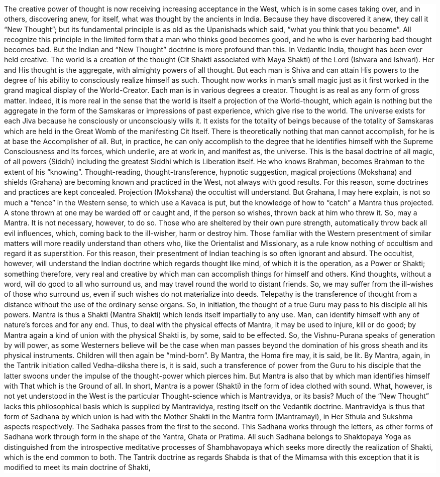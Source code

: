 The creative power of thought is now receiving increasing acceptance in the West, which is in some cases taking over, and in others, discovering anew, for itself, what was thought by the ancients in India. Because they have discovered it anew, they call it “New Thought”; but its fundamental principle is as old as the Upanishads which said, “what you think that you become”. All recognize this principle in the limited form that a man who thinks good becomes good, and he who is ever harboring bad thought becomes bad. But the Indian and “New Thought” doctrine is more profound than this. In Vedantic India, thought has been ever held creative. The world is a creation of the thought \(Cit Shakti associated with Maya Shakti\) of the Lord \(Ishvara and Ishvari\). Her and His thought is the aggregate, with almighty powers of all thought. But each man is Shiva and can attain His powers to the degree of his ability to consciously realize himself as such. Thought now works in man’s small magic just as it first worked in the grand magical display of the World-Creator. Each man is in various degrees a creator. Thought is as real as any form of gross matter. Indeed, it is more real in the sense that the world is itself a projection of the World-thought, which again is nothing but the aggregate in the form of the Samskaras or impressions of past experience, which give rise to the world. The universe exists for each Jiva because he consciously or unconsciously wills it. It exists for the totality of beings because of the totality of Samskaras which are held in the Great Womb of the manifesting Cit Itself. There is theoretically nothing that man cannot accomplish, for he is at base the Accomplisher of all. But, in practice, he can only accomplish to the degree that he identifies himself with the Supreme Consciousness and Its forces, which underlie, are at work in, and manifest as, the universe. This is the basal doctrine of all magic, of all powers \(Siddhi\) including the greatest Siddhi which is Liberation itself. He who knows Brahman, becomes Brahman to the extent of his “knowing”. Thought-reading, thought-transference, hypnotic suggestion, magical projections \(Mokshana\) and shields \(Grahana\) are becoming known and practiced in the West, not always with good results. For this reason, some doctrines and practices are kept concealed. Projection \(Mokshana\) the occultist will understand. But Grahana, I may here explain, is not so much a “fence” in the Western sense, to which use a Kavaca is put, but the knowledge of how to “catch” a Mantra thus projected. A stone thrown at one may be warded off or caught and, if the person so wishes, thrown back at him who threw it. So, may a Mantra. It is not necessary, however, to do so. Those who are sheltered by their own pure strength, automatically throw back all evil influences, which, coming back to the ill-wisher, harm or destroy him. Those familiar with the Western presentment of similar matters will more readily understand than others who, like the Orientalist and Missionary, as a rule know nothing of occultism and regard it as superstition. For this reason, their presentment of Indian teaching is so often ignorant and absurd. The occultist, however, will understand the Indian doctrine which regards thought like mind, of which it is the operation, as a Power or Shakti; something therefore, very real and creative by which man can accomplish things for himself and others. Kind thoughts, without a word, will do good to all who surround us, and may travel round the world to distant friends. So, we may suffer from the ill-wishes of those who surround us, even if such wishes do not materialize into deeds. Telepathy is the transference of thought from a distance without the use of the ordinary sense organs. So, in initiation, the thought of a true Guru may pass to his disciple all his powers. Mantra is thus a Shakti \(Mantra Shakti\) which lends itself impartially to any use. Man, can identify himself with any of nature’s forces and for any end. Thus, to deal with the physical effects of Mantra, it may be used to injure, kill or do good; by Mantra again a kind of union with the physical Shakti is, by some, said to be effected. So, the Vishnu-Purana speaks of generation by will power, as some Westerners believe will be the case when man passes beyond the domination of his gross sheath and its physical instruments. Children will then again be “mind-born”. By Mantra, the Homa fire may, it is said, be lit. By Mantra, again, in the Tantrik initiation called Vedha-diksha there is, it is said, such a transference of power from the Guru to his disciple that the latter swoons under the impulse of the thought-power which pierces him. But Mantra is also that by which man identifies himself with That which is the Ground of all. In short, Mantra is a power \(Shakti\) in the form of idea clothed with sound. What, however, is not yet understood in the West is the particular Thought-science which is Mantravidya, or its basis? Much of the “New Thought” lacks this philosophical basis which is supplied by Mantravidya, resting itself on the Vedantik doctrine. Mantravidya is thus that form of Sadhana by which union is had with the Mother Shakti in the Mantra form \(Mantramayi\), in Her Sthula and Sukshma aspects respectively. The Sadhaka passes from the first to the second. This Sadhana works through the letters, as other forms of Sadhana work through form in the shape of the Yantra, Ghata or Pratima. All such Sadhana belongs to Shaktopaya Yoga as distinguished from the introspective meditative processes of Shambhavopaya which seeks more directly the realization of Shakti, which is the end common to both. The Tantrik doctrine as regards Shabda is that of the Mimamsa with this exception that it is modified to meet its main doctrine of Shakti,

